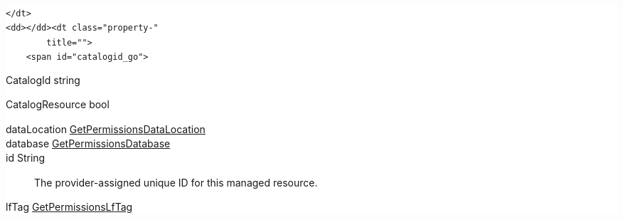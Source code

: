     </dt>
    <dd></dd><dt class="property-"
            title="">
        <span id="catalogid_go">
<a data-swiftype-name="resource-property" data-swiftype-type="text" href="#catalogid_go" style="color: inherit; text-decoration: inherit;">Catalog<wbr>Id</a>
</span>
        <span class="property-indicator"></span>
        <span class="property-type">string</span>
    </dt>
    <dd></dd><dt class="property-"
            title="">
        <span id="catalogresource_go">
<a data-swiftype-name="resource-property" data-swiftype-type="text" href="#catalogresource_go" style="color: inherit; text-decoration: inherit;">Catalog<wbr>Resource</a>
</span>
        <span class="property-indicator"></span>
        <span class="property-type">bool</span>
    </dt>
    <dd></dd></dl>
</pulumi-choosable>
</div>

<div>
<pulumi-choosable type="language" values="java">
<dl class="resources-properties"><dt class="property-"
            title="">
        <span id="datalocation_java">
<a data-swiftype-name="resource-property" data-swiftype-type="text" href="#datalocation_java" style="color: inherit; text-decoration: inherit;">data<wbr>Location</a>
</span>
        <span class="property-indicator"></span>
        <span class="property-type"><a href="#getpermissionsdatalocation">Get<wbr>Permissions<wbr>Data<wbr>Location</a></span>
    </dt>
    <dd></dd><dt class="property-"
            title="">
        <span id="database_java">
<a data-swiftype-name="resource-property" data-swiftype-type="text" href="#database_java" style="color: inherit; text-decoration: inherit;">database</a>
</span>
        <span class="property-indicator"></span>
        <span class="property-type"><a href="#getpermissionsdatabase">Get<wbr>Permissions<wbr>Database</a></span>
    </dt>
    <dd></dd><dt class="property-"
            title="">
        <span id="id_java">
<a data-swiftype-name="resource-property" data-swiftype-type="text" href="#id_java" style="color: inherit; text-decoration: inherit;">id</a>
</span>
        <span class="property-indicator"></span>
        <span class="property-type">String</span>
    </dt>
    <dd><p>The provider-assigned unique ID for this managed resource.</p>
</dd><dt class="property-"
            title="">
        <span id="lftag_java">
<a data-swiftype-name="resource-property" data-swiftype-type="text" href="#lftag_java" style="color: inherit; text-decoration: inherit;">lf<wbr>Tag</a>
</span>
        <span class="property-indicator"></span>
        <span class="property-type"><a href="#getpermissionslftag">Get<wbr>Permissions<wbr>Lf<wbr>Tag</a></span>